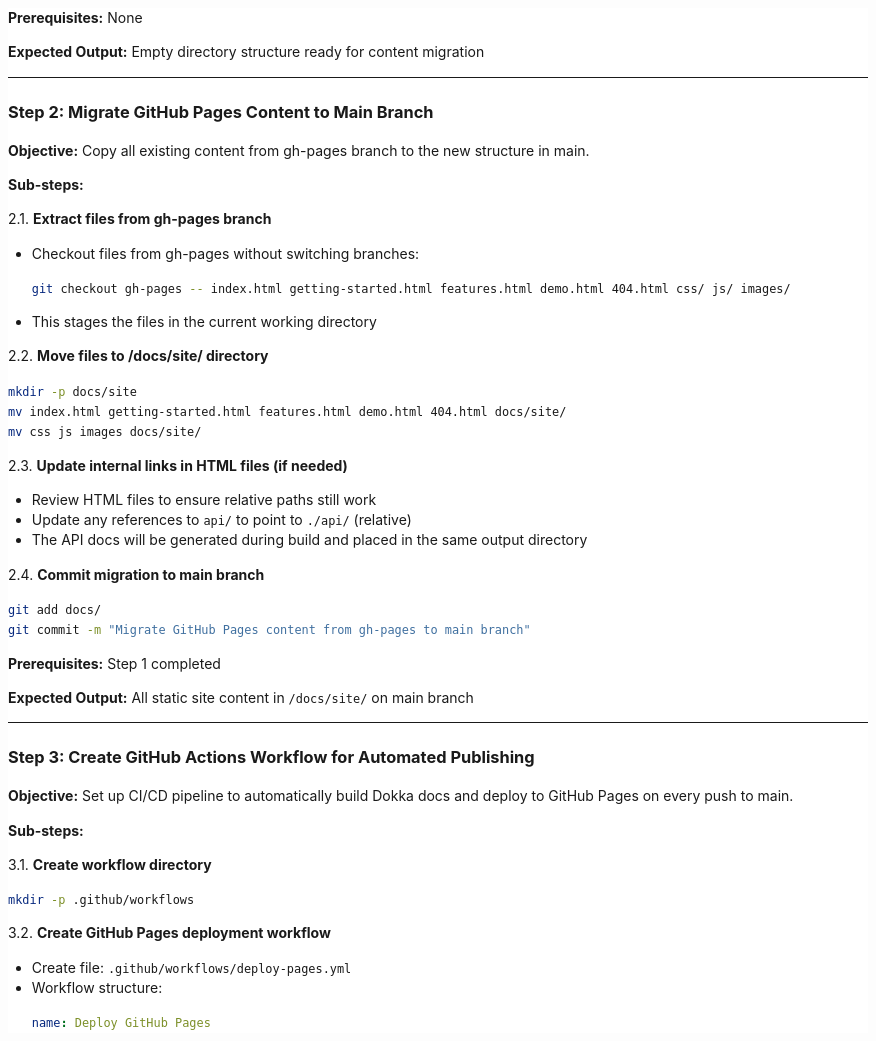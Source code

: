 **Prerequisites:** None

**Expected Output:** Empty directory structure ready for content migration

---

### Step 2: Migrate GitHub Pages Content to Main Branch

**Objective:** Copy all existing content from gh-pages branch to the new structure in main.

**Sub-steps:**

2.1. **Extract files from gh-pages branch**
   - Checkout files from gh-pages without switching branches:
     ```bash
     git checkout gh-pages -- index.html getting-started.html features.html demo.html 404.html css/ js/ images/
     ```
   - This stages the files in the current working directory

2.2. **Move files to /docs/site/ directory**
   ```bash
   mkdir -p docs/site
   mv index.html getting-started.html features.html demo.html 404.html docs/site/
   mv css js images docs/site/
   ```

2.3. **Update internal links in HTML files (if needed)**
   - Review HTML files to ensure relative paths still work
   - Update any references to `api/` to point to `./api/` (relative)
   - The API docs will be generated during build and placed in the same output directory

2.4. **Commit migration to main branch**
   ```bash
   git add docs/
   git commit -m "Migrate GitHub Pages content from gh-pages to main branch"
   ```

**Prerequisites:** Step 1 completed

**Expected Output:** All static site content in `/docs/site/` on main branch

---

### Step 3: Create GitHub Actions Workflow for Automated Publishing

**Objective:** Set up CI/CD pipeline to automatically build Dokka docs and deploy to GitHub Pages on every push to main.

**Sub-steps:**

3.1. **Create workflow directory**
   ```bash
   mkdir -p .github/workflows
   ```

3.2. **Create GitHub Pages deployment workflow**
   - Create file: `.github/workflows/deploy-pages.yml`
   - Workflow structure:
     ```yaml
     name: Deploy GitHub Pages
     